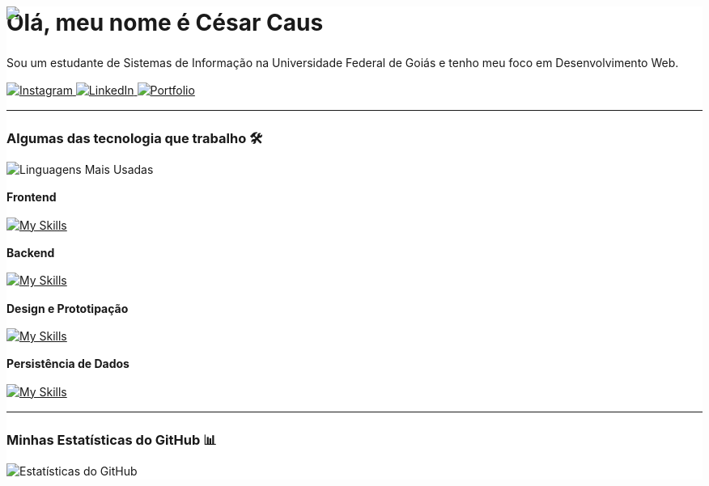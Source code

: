 <img src="https://github.com/user-attachments/assets/fe71bf31-2aea-48a4-8c74-25490d53540c" width="100%" style="position: absolute;"/>


# Olá, meu nome é César Caus

Sou um estudante de Sistemas de Informação na Universidade Federal de Goiás e tenho meu foco em Desenvolvimento Web.

<a href="https://www.instagram.com/cesarcausp" target="_blank">
  <img src="https://img.shields.io/badge/-Instagram-E4405F?logo=instagram&logoColor=white" alt="Instagram"/>
</a>

<a href="https://www.linkedin.com/in/CesarCaus" target="_blank">
  <img src="https://img.shields.io/badge/-LinkedIn-0077B5?logo=linkedin&logoColor=white" alt="LinkedIn"/>
</a>

<a href="https://www.cesarcaus.netlify.com" target="_blank">
  <img src="https://img.shields.io/badge/-Portfolio-000000?logo=About.me&logoColor=white" alt="Portfolio"/>
</a>




<hr>

### Algumas das tecnologia que trabalho 🛠️

 ![Linguagens Mais Usadas](https://github-readme-stats.vercel.app/api/top-langs/?username=cesarcaus&layout=compact&theme=radical)

**Frontend**

[![My Skills](https://skillicons.dev/icons?i=angular,react,javascript,typescript,sass&perline=5)](https://skillicons.dev)

**Backend**

[![My Skills](https://skillicons.dev/icons?i=laravel,php,spring,java&perline=4)](https://skillicons.dev)

**Design e Prototipação**

[![My Skills](https://skillicons.dev/icons?i=figma&perline=1)](https://skillicons.dev)

**Persistência de Dados**

[![My Skills](https://skillicons.dev/icons?i=mysql,postgresql&perline=4)](https://skillicons.dev)

<hr>

### Minhas Estatísticas do GitHub 📊

![Estatísticas do GitHub](https://github-readme-stats.vercel.app/api?username=cesarcaus&show_icons=true&theme=radical&hide_title=true&card_width=300)



